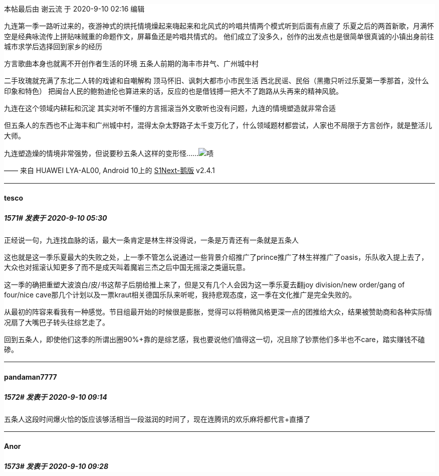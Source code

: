 
 本帖最后由 谢云流 于 2020-9-10 02:16 编辑 

九连第一季一路听过来的，夜游神式的烘托情境燥起来嗨起来和北风式的吟唱共情两个模式听到后面有点疲了
乐夏之后的两首新歌，月满怀空是经典咏流传上拼贴味贼重的命题作文，屏幕鱼还是吟唱共情式的。
他们成立了没多久，创作的出发点也是很简单很真诚的小镇出身前往城市求学后选择回到家乡的经历

方言歌曲本身也就离不开创作者生活的环境
五条人前期的海丰市井气、广州城中村

二手玫瑰就充满了东北二人转的戏谑和自嘲解构
顶马怀旧、讽刺大都市小市民生活
西北民谣、民俗（黑撒只听过乐夏第一季那首，没什么印象和特色）
把闽台人民的鲍勃迪伦也算进来的话，反应的也是借钱搏一把大不了跑路从头再来的精神风貌。

九连在这个领域内耕耘和沉淀
其实对听不懂的方言摇滚当外文歌听也没有问题，九连的情境塑造就非常合适

但五条人的东西也不止海丰和广州城中村，混得太杂太野路子太千变万化了，什么领域题材都尝试，人家也不局限于方言创作，就是整活儿大师。

九连塑造燥的情境非常强势，但说要秒五条人这样的变形怪……<img src="https://static.saraba1st.com/image/smiley/face2017/037.png" referrerpolicy="no-referrer">啧


—— 来自 HUAWEI LYA-AL00, Android 10上的 [S1Next-鹅版](https://github.com/ykrank/S1-Next/releases) v2.4.1


-----

####  tesco  
##### 1571#       发表于 2020-9-10 05:30


正经说一句，九连找血脉的话，最大一条肯定是林生祥没得说，一条是万青还有一条就是五条人


这也就是这一季乐夏最大的失败之处，上一季不管怎么说通过一些背景介绍推广了prince推广了林生祥推广了oasis，乐队收入提上去了，大众也对摇滚认知更多了而不是成天叫着魔岩三杰之后中国无摇滚之类逼玩意。

这一季的确把重塑大波浪白/皮/书这帮子后朋给推上来了，但是又有几个人会因为这一季乐夏去翻joy division/new order/gang of four/nice cave那几个计划以及一票kraut相关德国乐队来听呢，我持悲观态度，这一季在文化推广是完全失败的。

从最初的阵容来看我有一种感觉。节目组最开始的时候很是膨胀，觉得可以将稍微风格更深一点的团推给大众，结果被赞助商和各种实际情况扇了大嘴巴子转头往综艺走了。


回到五条人，即使他们这季的所谓出圈90%+靠的是综艺感，我也要说他们值得这一切，况且除了钞票他们多半也不care，踏实赚钱不磕碜。


-----

####  pandaman7777  
##### 1572#       发表于 2020-9-10 09:14


五条人这段时间爆火恰的饭应该够活相当一段滋润的时间了，现在连腾讯的欢乐麻将都代言+直播了


-----

####  Anor  
##### 1573#       发表于 2020-9-10 09:28
